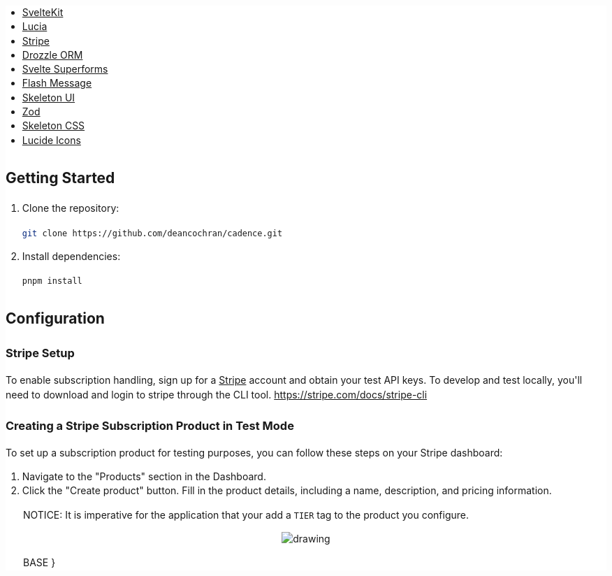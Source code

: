 - [SvelteKit](https://kit.svelte.dev/)
- [Lucia](https://lucia.js.org/)
- [Stripe](https://stripe.com/)
- [Drozzle ORM](https://orm.drizzle.team/)
- [Svelte Superforms](https://github.com/ciscoheat/sveltekit-superforms)
- [Flash Message](https://github.com/ciscoheat/sveltekit-flash-message)
- [Skeleton UI](https://github.com/ciscoheat/sveltekit-flash-message)
- [Zod](https://github.com/colinhacks/zod)
- [Skeleton CSS](http://skeleton.dev/)
- [Lucide Icons](https://lucide.dev/)

## Getting Started

1. Clone the repository:

   ```bash
   git clone https://github.com/deancochran/cadence.git
   ```

2. Install dependencies:

   ```bash
   pnpm install
   ```

## Configuration

### Stripe Setup

To enable subscription handling, sign up for a [Stripe](https://stripe.com/) account and obtain your test API keys.
To develop and test locally, you'll need to download and login to stripe through the CLI tool. https://stripe.com/docs/stripe-cli

### Creating a Stripe Subscription Product in Test Mode

To set up a subscription product for testing purposes, you can follow these steps on your Stripe dashboard:

1. Navigate to the "Products" section in the Dashboard.
2. Click the "Create product" button. Fill in the product details, including a name, description, and pricing information.

<div style="padding: 0px 25px 0px 25px">

NOTICE: It is imperative for the application that your add a `TIER` tag to the product you configure.

  <p align="center">
    <img src="./static/TierExample.png" alt="drawing" width="800"/>
  </p>

BASE
}
